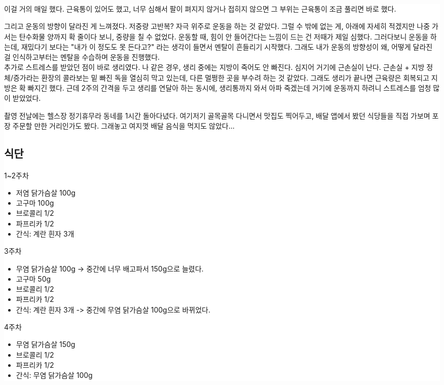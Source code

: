 이걸 거의 매일 했다. 근육통이 있어도 했고, 너무 심해서 팔이 펴지지 않거나 접히지 않으면 그 부위는 근육통이 조금 풀리면 바로 했다.  

그리고 운동의 방향이 달라진 게 느껴졌다. 저중량 고반복? 자극 위주로 운동을 하는 것 같았다. 그럴 수 밖에 없는 게, 아래에 자세히 적겠지만 나중 가서는 탄수화물 
양까지 확 줄이다 보니, 중량을 칠 수 없었다. 운동할 때, 힘이 안 들어간다는 느낌이 드는 건 저때가 제일 심했다. 그러다보니 운동을 하는데, 재밌다기 보다는 
"내가 이 정도도 못 든다고?" 라는 생각이 들면서 멘탈이 흔들리기 시작했다. 그래도 내가 운동의 방향성이 왜, 어떻게 달라진 걸 인식하고부터는 멘탈을 수습하며 운동을 진행했다.  
추가로 스트레스를 받았던 점이 바로 생리였다. 나 같은 경우, 생리 중에는 지방이 죽어도 안 빠진다. 심지어 거기에 근손실이 난다. 근손실 + 지방 정체/증가라는 환장의 콜라보는 밑 빠진 독을 열심히 막고 있는데, 다른 멀쩡한 곳을 부수려 하는 것 같았다. 그래도 생리가 끝나면 근육량은 회복되고 지방은 확 빠지긴 했다. 근데 2주의 간격을 
두고 생리를 연달아 하는 동시에, 생리통까지 와서 아파 죽겠는데 거기에 운동까지 하려니 스트레스를 엄청 많이 받았었다.  

촬영 전날에는 헬스장 정기휴무라 동네를 1시간 돌아다녔다. 여기저기 골목골목 다니면서 맛집도 찍어두고, 배달 앱에서 봤던 식당들을 직접 가보며 포장 주문할 만한 거리인가도 봤다. 그래놓고 여지껏 배달 음식을 먹지도 않았다...

## 식단
1~2주차
- 저염 닭가슴살 100g
- 고구마 100g
- 브로콜리 1/2
- 파프리카 1/2
- 간식: 계란 흰자 3개

3주차
- 무염 닭가슴살 100g -> 중간에 너무 배고파서 150g으로 늘렸다.
- 고구마 50g
- 브로콜리 1/2
- 파프리카 1/2
- 간식: 계란 흰자 3개 -> 중간에 무염 닭가슴살 100g으로 바뀌었다.

4주차
- 무염 닭가슴살 150g
- 브로콜리 1/2
- 파프리카 1/2
- 간식: 무염 닭가슴살 100g
